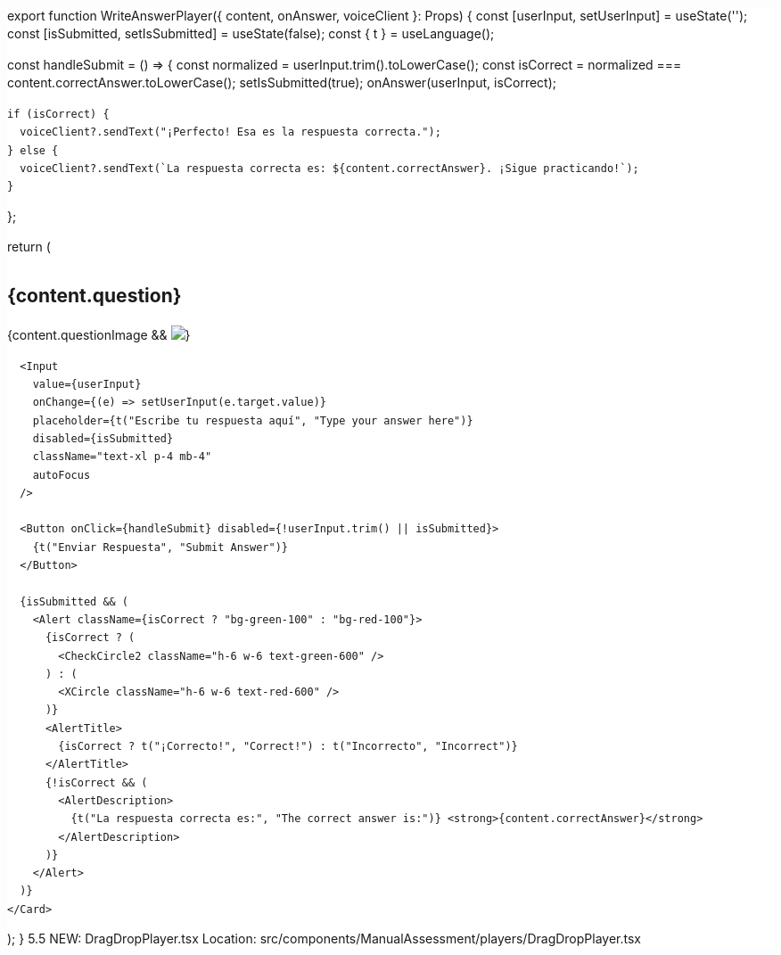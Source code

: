 
export function WriteAnswerPlayer({ content, onAnswer, voiceClient }: Props) {
  const [userInput, setUserInput] = useState('');
  const [isSubmitted, setIsSubmitted] = useState(false);
  const { t } = useLanguage();

  const handleSubmit = () => {
    const normalized = userInput.trim().toLowerCase();
    const isCorrect = normalized === content.correctAnswer.toLowerCase();
    setIsSubmitted(true);
    onAnswer(userInput, isCorrect);
    
    if (isCorrect) {
      voiceClient?.sendText("¡Perfecto! Esa es la respuesta correcta.");
    } else {
      voiceClient?.sendText(`La respuesta correcta es: ${content.correctAnswer}. ¡Sigue practicando!`);
    }
  };

  return (
    <Card className="p-6">
      <h2 className="text-2xl mb-4">{content.question}</h2>
      {content.questionImage && <img src={content.questionImage} className="max-h-64 mx-auto mb-4" />}
      
      <Input
        value={userInput}
        onChange={(e) => setUserInput(e.target.value)}
        placeholder={t("Escribe tu respuesta aquí", "Type your answer here")}
        disabled={isSubmitted}
        className="text-xl p-4 mb-4"
        autoFocus
      />
      
      <Button onClick={handleSubmit} disabled={!userInput.trim() || isSubmitted}>
        {t("Enviar Respuesta", "Submit Answer")}
      </Button>
      
      {isSubmitted && (
        <Alert className={isCorrect ? "bg-green-100" : "bg-red-100"}>
          {isCorrect ? (
            <CheckCircle2 className="h-6 w-6 text-green-600" />
          ) : (
            <XCircle className="h-6 w-6 text-red-600" />
          )}
          <AlertTitle>
            {isCorrect ? t("¡Correcto!", "Correct!") : t("Incorrecto", "Incorrect")}
          </AlertTitle>
          {!isCorrect && (
            <AlertDescription>
              {t("La respuesta correcta es:", "The correct answer is:")} <strong>{content.correctAnswer}</strong>
            </AlertDescription>
          )}
        </Alert>
      )}
    </Card>
  );
}
5.5 NEW: DragDropPlayer.tsx
Location: src/components/ManualAssessment/players/DragDropPlayer.tsx
